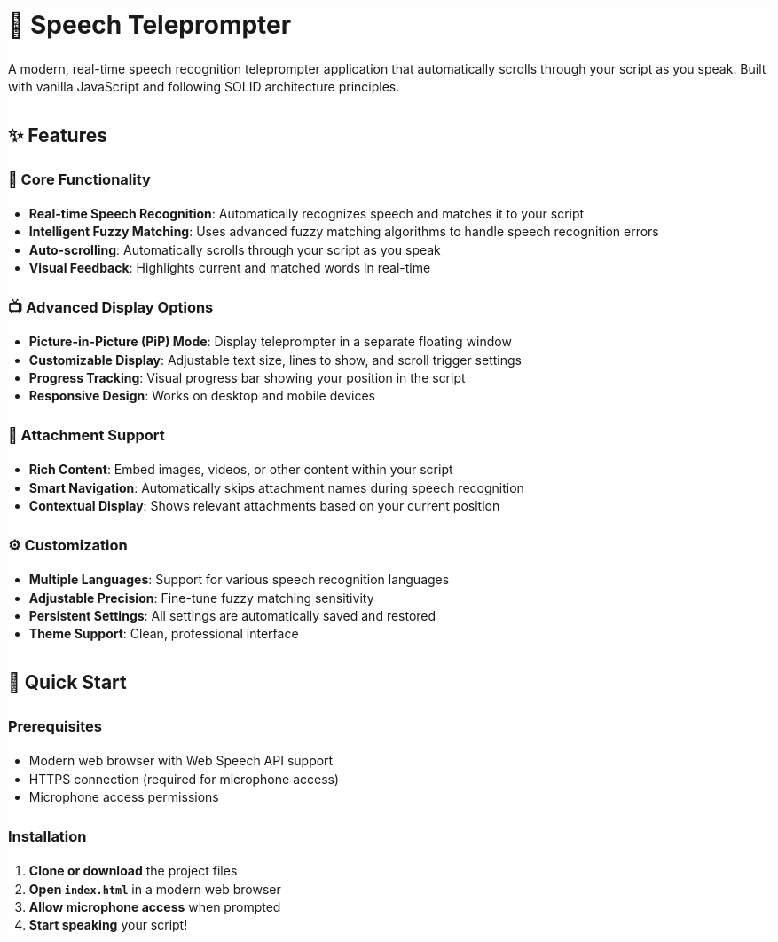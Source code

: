 # 🎤 Speech Teleprompter

A modern, real-time speech recognition teleprompter application that automatically scrolls through your script as you speak. Built with vanilla JavaScript and following SOLID architecture principles.

## ✨ Features

### 🎯 Core Functionality

- **Real-time Speech Recognition**: Automatically recognizes speech and matches it to your script
- **Intelligent Fuzzy Matching**: Uses advanced fuzzy matching algorithms to handle speech recognition errors
- **Auto-scrolling**: Automatically scrolls through your script as you speak
- **Visual Feedback**: Highlights current and matched words in real-time

### 📺 Advanced Display Options

- **Picture-in-Picture (PiP) Mode**: Display teleprompter in a separate floating window
- **Customizable Display**: Adjustable text size, lines to show, and scroll trigger settings
- **Progress Tracking**: Visual progress bar showing your position in the script
- **Responsive Design**: Works on desktop and mobile devices

### 📎 Attachment Support

- **Rich Content**: Embed images, videos, or other content within your script
- **Smart Navigation**: Automatically skips attachment names during speech recognition
- **Contextual Display**: Shows relevant attachments based on your current position

### ⚙️ Customization

- **Multiple Languages**: Support for various speech recognition languages
- **Adjustable Precision**: Fine-tune fuzzy matching sensitivity
- **Persistent Settings**: All settings are automatically saved and restored
- **Theme Support**: Clean, professional interface

## 🚀 Quick Start

### Prerequisites

- Modern web browser with Web Speech API support
- HTTPS connection (required for microphone access)
- Microphone access permissions

### Installation

1. **Clone or download** the project files
2. **Open `index.html`** in a modern web browser
3. **Allow microphone access** when prompted
4. **Start speaking** your script!
